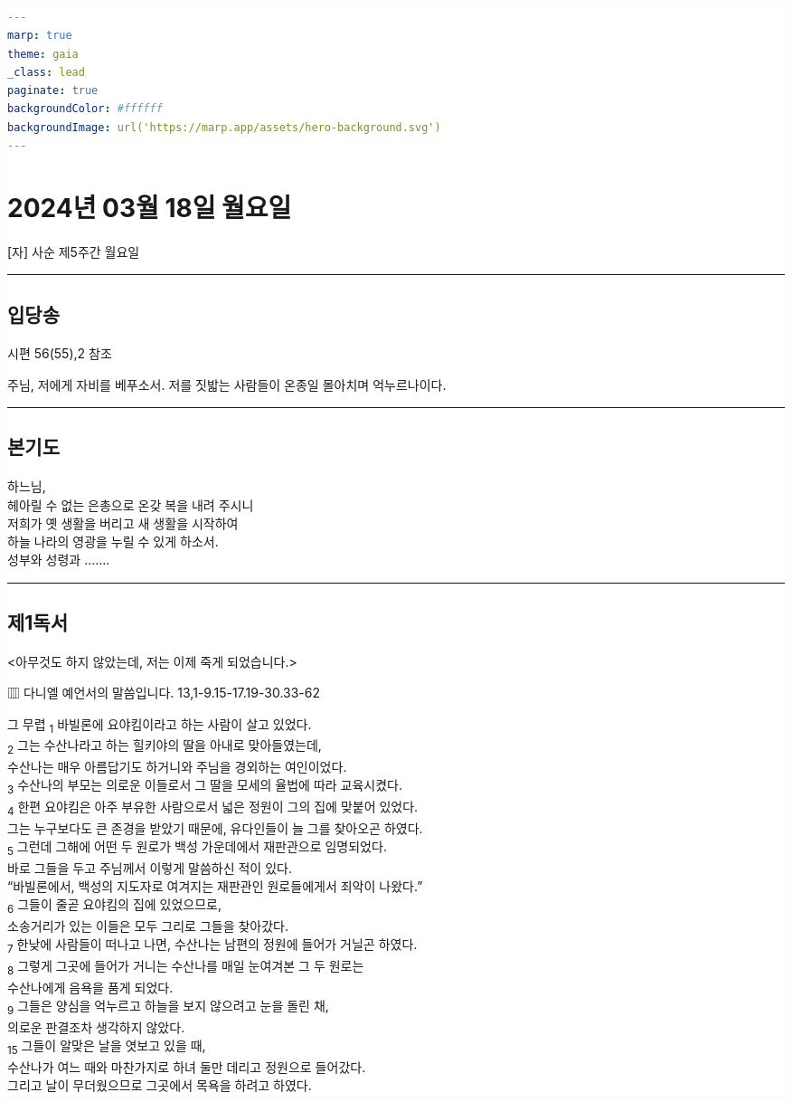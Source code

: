 ```yaml
---
marp: true
theme: gaia
_class: lead
paginate: true
backgroundColor: #ffffff
backgroundImage: url('https://marp.app/assets/hero-background.svg')
---
```


# 2024년 03월 18일 월요일

[자] 사순 제5주간 월요일  




---

## 입당송

시편 56(55),2 참조

주님, 저에게 자비를 베푸소서. 저를 짓밟는 사람들이 온종일 몰아치며 억누르나이다.  
  


---

## 본기도

하느님,  
헤아릴 수 없는 은총으로 온갖 복을 내려 주시니  
저희가 옛 생활을 버리고 새 생활을 시작하여  
하늘 나라의 영광을 누릴 수 있게 하소서.  
성부와 성령과 …….  
  


---

## 제1독서

<아무것도 하지 않았는데, 저는 이제 죽게 되었습니다.>

▥ 다니엘 예언서의 말씀입니다. 13,1-9.15-17.19-30.33-62

그 무렵 <sub>1</sub> 바빌론에 요야킴이라고 하는 사람이 살고 있었다.  
<sub>2</sub> 그는 수산나라고 하는 힐키야의 딸을 아내로 맞아들였는데,  
수산나는 매우 아름답기도 하거니와 주님을 경외하는 여인이었다.  
<sub>3</sub> 수산나의 부모는 의로운 이들로서 그 딸을 모세의 율법에 따라 교육시켰다.  
<sub>4</sub> 한편 요야킴은 아주 부유한 사람으로서 넓은 정원이 그의 집에 맞붙어 있었다.  
그는 누구보다도 큰 존경을 받았기 때문에, 유다인들이 늘 그를 찾아오곤 하였다.  
<sub>5</sub> 그런데 그해에 어떤 두 원로가 백성 가운데에서 재판관으로 임명되었다.  
바로 그들을 두고 주님께서 이렇게 말씀하신 적이 있다.  
“바빌론에서, 백성의 지도자로 여겨지는 재판관인 원로들에게서 죄악이 나왔다.”  
<sub>6</sub> 그들이 줄곧 요야킴의 집에 있었으므로,  
소송거리가 있는 이들은 모두 그리로 그들을 찾아갔다.  
<sub>7</sub> 한낮에 사람들이 떠나고 나면, 수산나는 남편의 정원에 들어가 거닐곤 하였다.  
<sub>8</sub> 그렇게 그곳에 들어가 거니는 수산나를 매일 눈여겨본 그 두 원로는  
수산나에게 음욕을 품게 되었다.  
<sub>9</sub> 그들은 양심을 억누르고 하늘을 보지 않으려고 눈을 돌린 채,  
의로운 판결조차 생각하지 않았다.  
<sub>15</sub> 그들이 알맞은 날을 엿보고 있을 때,  
수산나가 여느 때와 마찬가지로 하녀 둘만 데리고 정원으로 들어갔다.  
그리고 날이 무더웠으므로 그곳에서 목욕을 하려고 하였다.  